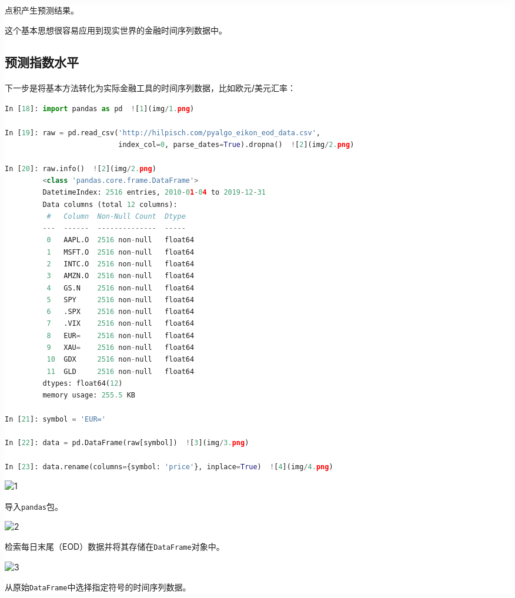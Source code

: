 点积产生预测结果。

这个基本思想很容易应用到现实世界的金融时间序列数据中。

## 预测指数水平

下一步是将基本方法转化为实际金融工具的时间序列数据，比如欧元/美元汇率：

```py
In [18]: import pandas as pd  ![1](img/1.png)

In [19]: raw = pd.read_csv('http://hilpisch.com/pyalgo_eikon_eod_data.csv',
                           index_col=0, parse_dates=True).dropna()  ![2](img/2.png)

In [20]: raw.info()  ![2](img/2.png)
         <class 'pandas.core.frame.DataFrame'>
         DatetimeIndex: 2516 entries, 2010-01-04 to 2019-12-31
         Data columns (total 12 columns):
          #   Column  Non-Null Count  Dtype
         ---  ------  --------------  -----
          0   AAPL.O  2516 non-null   float64
          1   MSFT.O  2516 non-null   float64
          2   INTC.O  2516 non-null   float64
          3   AMZN.O  2516 non-null   float64
          4   GS.N    2516 non-null   float64
          5   SPY     2516 non-null   float64
          6   .SPX    2516 non-null   float64
          7   .VIX    2516 non-null   float64
          8   EUR=    2516 non-null   float64
          9   XAU=    2516 non-null   float64
          10  GDX     2516 non-null   float64
          11  GLD     2516 non-null   float64
         dtypes: float64(12)
         memory usage: 255.5 KB

In [21]: symbol = 'EUR='

In [22]: data = pd.DataFrame(raw[symbol])  ![3](img/3.png)

In [23]: data.rename(columns={symbol: 'price'}, inplace=True)  ![4](img/4.png)
```

![1](img/#co_predicting_market_movements_with_machine_learning_CO5-1)

导入`pandas`包。

![2](img/#co_predicting_market_movements_with_machine_learning_CO5-2)

检索每日末尾（EOD）数据并将其存储在`DataFrame`对象中。

![3](img/#co_predicting_market_movements_with_machine_learning_CO5-4)

从原始`DataFrame`中选择指定符号的时间序列数据。
